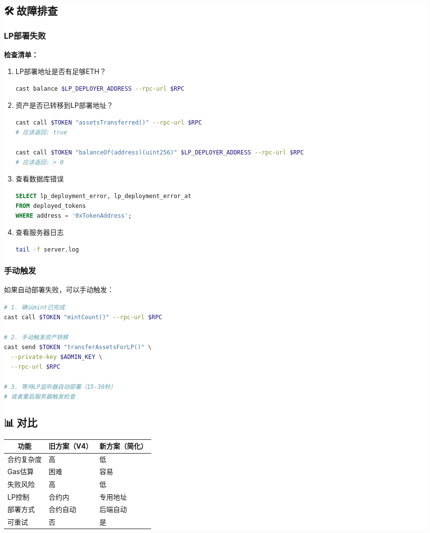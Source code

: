 ## 🛠️ 故障排查

### LP部署失败

**检查清单：**

1. LP部署地址是否有足够ETH？
   ```bash
   cast balance $LP_DEPLOYER_ADDRESS --rpc-url $RPC
   ```

2. 资产是否已转移到LP部署地址？
   ```bash
   cast call $TOKEN "assetsTransferred()" --rpc-url $RPC
   # 应该返回: true
   
   cast call $TOKEN "balanceOf(address)(uint256)" $LP_DEPLOYER_ADDRESS --rpc-url $RPC
   # 应该返回: > 0
   ```

3. 查看数据库错误
   ```sql
   SELECT lp_deployment_error, lp_deployment_error_at
   FROM deployed_tokens
   WHERE address = '0xTokenAddress';
   ```

4. 查看服务器日志
   ```bash
   tail -f server.log
   ```

### 手动触发

如果自动部署失败，可以手动触发：

```bash
# 1. 确认mint已完成
cast call $TOKEN "mintCount()" --rpc-url $RPC

# 2. 手动触发资产转移
cast send $TOKEN "transferAssetsForLP()" \
  --private-key $ADMIN_KEY \
  --rpc-url $RPC

# 3. 等待LP监听器自动部署（15-30秒）
# 或者重启服务器触发检查
```

## 📊 对比

| 功能 | 旧方案（V4） | 新方案（简化） |
|------|-------------|--------------|
| 合约复杂度 | 高 | 低 |
| Gas估算 | 困难 | 容易 |
| 失败风险 | 高 | 低 |
| LP控制 | 合约内 | 专用地址 |
| 部署方式 | 合约自动 | 后端自动 |
| 可重试 | 否 | 是 |

